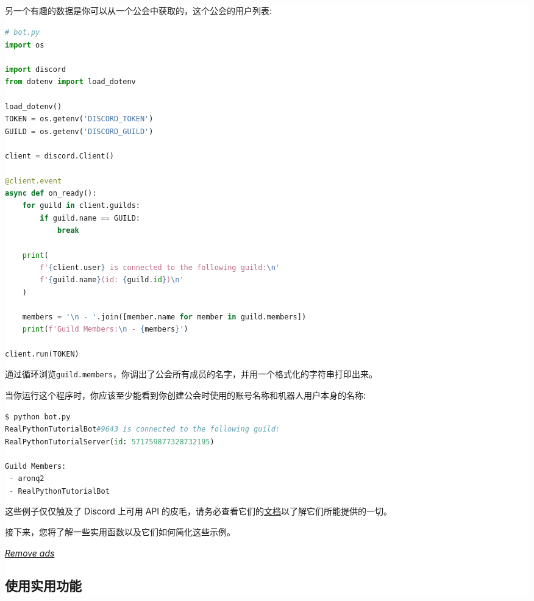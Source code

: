 另一个有趣的数据是你可以从一个公会中获取的，这个公会的用户列表:

```py
# bot.py
import os

import discord
from dotenv import load_dotenv

load_dotenv()
TOKEN = os.getenv('DISCORD_TOKEN')
GUILD = os.getenv('DISCORD_GUILD')

client = discord.Client()

@client.event
async def on_ready():
    for guild in client.guilds:
        if guild.name == GUILD:
            break

    print(
        f'{client.user} is connected to the following guild:\n'
        f'{guild.name}(id: {guild.id})\n'
    )

    members = '\n - '.join([member.name for member in guild.members])
    print(f'Guild Members:\n - {members}')

client.run(TOKEN)
```

通过循环浏览`guild.members`，你调出了公会所有成员的名字，并用一个格式化的字符串打印出来。

当你运行这个程序时，你应该至少能看到你创建公会时使用的账号名称和机器人用户本身的名称:

```py
$ python bot.py
RealPythonTutorialBot#9643 is connected to the following guild:
RealPythonTutorialServer(id: 571759877328732195)

Guild Members:
 - aronq2
 - RealPythonTutorialBot
```

这些例子仅仅触及了 Discord 上可用 API 的皮毛，请务必查看它们的[文档](https://discordpy.readthedocs.io/en/latest/api.html#)以了解它们所能提供的一切。

接下来，您将了解一些实用函数以及它们如何简化这些示例。

[*Remove ads*](/account/join/)

## 使用实用功能
